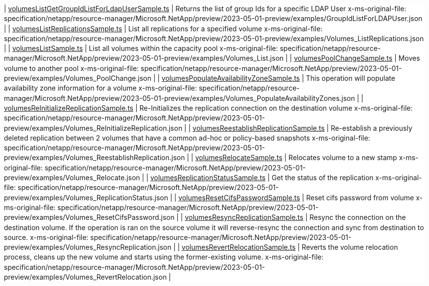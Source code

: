 | [volumesListGetGroupIdListForLdapUserSample.ts][volumeslistgetgroupidlistforldapusersample]       | Returns the list of group Ids for a specific LDAP User x-ms-original-file: specification/netapp/resource-manager/Microsoft.NetApp/preview/2023-05-01-preview/examples/GroupIdListForLDAPUser.json                                                                                                                                                                     |
| [volumesListReplicationsSample.ts][volumeslistreplicationssample]                                 | List all replications for a specified volume x-ms-original-file: specification/netapp/resource-manager/Microsoft.NetApp/preview/2023-05-01-preview/examples/Volumes_ListReplications.json                                                                                                                                                                             |
| [volumesListSample.ts][volumeslistsample]                                                         | List all volumes within the capacity pool x-ms-original-file: specification/netapp/resource-manager/Microsoft.NetApp/preview/2023-05-01-preview/examples/Volumes_List.json                                                                                                                                                                                            |
| [volumesPoolChangeSample.ts][volumespoolchangesample]                                             | Moves volume to another pool x-ms-original-file: specification/netapp/resource-manager/Microsoft.NetApp/preview/2023-05-01-preview/examples/Volumes_PoolChange.json                                                                                                                                                                                                   |
| [volumesPopulateAvailabilityZoneSample.ts][volumespopulateavailabilityzonesample]                 | This operation will populate availability zone information for a volume x-ms-original-file: specification/netapp/resource-manager/Microsoft.NetApp/preview/2023-05-01-preview/examples/Volumes_PopulateAvailabilityZones.json                                                                                                                                         |
| [volumesReInitializeReplicationSample.ts][volumesreinitializereplicationsample]                   | Re-Initializes the replication connection on the destination volume x-ms-original-file: specification/netapp/resource-manager/Microsoft.NetApp/preview/2023-05-01-preview/examples/Volumes_ReInitializeReplication.json                                                                                                                                               |
| [volumesReestablishReplicationSample.ts][volumesreestablishreplicationsample]                     | Re-establish a previously deleted replication between 2 volumes that have a common ad-hoc or policy-based snapshots x-ms-original-file: specification/netapp/resource-manager/Microsoft.NetApp/preview/2023-05-01-preview/examples/Volumes_ReestablishReplication.json                                                                                                |
| [volumesRelocateSample.ts][volumesrelocatesample]                                                 | Relocates volume to a new stamp x-ms-original-file: specification/netapp/resource-manager/Microsoft.NetApp/preview/2023-05-01-preview/examples/Volumes_Relocate.json                                                                                                                                                                                                  |
| [volumesReplicationStatusSample.ts][volumesreplicationstatussample]                               | Get the status of the replication x-ms-original-file: specification/netapp/resource-manager/Microsoft.NetApp/preview/2023-05-01-preview/examples/Volumes_ReplicationStatus.json                                                                                                                                                                                       |
| [volumesResetCifsPasswordSample.ts][volumesresetcifspasswordsample]                               | Reset cifs password from volume x-ms-original-file: specification/netapp/resource-manager/Microsoft.NetApp/preview/2023-05-01-preview/examples/Volumes_ResetCifsPassword.json                                                                                                                                                                                         |
| [volumesResyncReplicationSample.ts][volumesresyncreplicationsample]                               | Resync the connection on the destination volume. If the operation is ran on the source volume it will reverse-resync the connection and sync from destination to source. x-ms-original-file: specification/netapp/resource-manager/Microsoft.NetApp/preview/2023-05-01-preview/examples/Volumes_ResyncReplication.json                                                |
| [volumesRevertRelocationSample.ts][volumesrevertrelocationsample]                                 | Reverts the volume relocation process, cleans up the new volume and starts using the former-existing volume. x-ms-original-file: specification/netapp/resource-manager/Microsoft.NetApp/preview/2023-05-01-preview/examples/Volumes_RevertRelocation.json                                                                                                             |

[accountbackupsdeletesample]: https://github.com/Azure/azure-sdk-for-js/blob/main/sdk/netapp/arm-netapp/samples/v20-beta/typescript/src/accountBackupsDeleteSample.ts
[accountbackupsgetsample]: https://github.com/Azure/azure-sdk-for-js/blob/main/sdk/netapp/arm-netapp/samples/v20-beta/typescript/src/accountBackupsGetSample.ts
[accountbackupslistbynetappaccountsample]: https://github.com/Azure/azure-sdk-for-js/blob/main/sdk/netapp/arm-netapp/samples/v20-beta/typescript/src/accountBackupsListByNetAppAccountSample.ts
[accountscreateorupdatesample]: https://github.com/Azure/azure-sdk-for-js/blob/main/sdk/netapp/arm-netapp/samples/v20-beta/typescript/src/accountsCreateOrUpdateSample.ts
[accountsdeletesample]: https://github.com/Azure/azure-sdk-for-js/blob/main/sdk/netapp/arm-netapp/samples/v20-beta/typescript/src/accountsDeleteSample.ts
[accountsgetsample]: https://github.com/Azure/azure-sdk-for-js/blob/main/sdk/netapp/arm-netapp/samples/v20-beta/typescript/src/accountsGetSample.ts
[accountslistbysubscriptionsample]: https://github.com/Azure/azure-sdk-for-js/blob/main/sdk/netapp/arm-netapp/samples/v20-beta/typescript/src/accountsListBySubscriptionSample.ts
[accountslistsample]: https://github.com/Azure/azure-sdk-for-js/blob/main/sdk/netapp/arm-netapp/samples/v20-beta/typescript/src/accountsListSample.ts
[accountsmigrateencryptionkeysample]: https://github.com/Azure/azure-sdk-for-js/blob/main/sdk/netapp/arm-netapp/samples/v20-beta/typescript/src/accountsMigrateEncryptionKeySample.ts
[accountsrenewcredentialssample]: https://github.com/Azure/azure-sdk-for-js/blob/main/sdk/netapp/arm-netapp/samples/v20-beta/typescript/src/accountsRenewCredentialsSample.ts
[accountsupdatesample]: https://github.com/Azure/azure-sdk-for-js/blob/main/sdk/netapp/arm-netapp/samples/v20-beta/typescript/src/accountsUpdateSample.ts
[backuppoliciescreatesample]: https://github.com/Azure/azure-sdk-for-js/blob/main/sdk/netapp/arm-netapp/samples/v20-beta/typescript/src/backupPoliciesCreateSample.ts
[backuppoliciesdeletesample]: https://github.com/Azure/azure-sdk-for-js/blob/main/sdk/netapp/arm-netapp/samples/v20-beta/typescript/src/backupPoliciesDeleteSample.ts
[backuppoliciesgetsample]: https://github.com/Azure/azure-sdk-for-js/blob/main/sdk/netapp/arm-netapp/samples/v20-beta/typescript/src/backupPoliciesGetSample.ts
[backuppolicieslistsample]: https://github.com/Azure/azure-sdk-for-js/blob/main/sdk/netapp/arm-netapp/samples/v20-beta/typescript/src/backupPoliciesListSample.ts
[backuppoliciesupdatesample]: https://github.com/Azure/azure-sdk-for-js/blob/main/sdk/netapp/arm-netapp/samples/v20-beta/typescript/src/backupPoliciesUpdateSample.ts
[backupvaultscreateorupdatesample]: https://github.com/Azure/azure-sdk-for-js/blob/main/sdk/netapp/arm-netapp/samples/v20-beta/typescript/src/backupVaultsCreateOrUpdateSample.ts
[backupvaultsdeletesample]: https://github.com/Azure/azure-sdk-for-js/blob/main/sdk/netapp/arm-netapp/samples/v20-beta/typescript/src/backupVaultsDeleteSample.ts
[backupvaultsgetsample]: https://github.com/Azure/azure-sdk-for-js/blob/main/sdk/netapp/arm-netapp/samples/v20-beta/typescript/src/backupVaultsGetSample.ts
[backupvaultslistbynetappaccountsample]: https://github.com/Azure/azure-sdk-for-js/blob/main/sdk/netapp/arm-netapp/samples/v20-beta/typescript/src/backupVaultsListByNetAppAccountSample.ts
[backupvaultsupdatesample]: https://github.com/Azure/azure-sdk-for-js/blob/main/sdk/netapp/arm-netapp/samples/v20-beta/typescript/src/backupVaultsUpdateSample.ts
[backupscreatesample]: https://github.com/Azure/azure-sdk-for-js/blob/main/sdk/netapp/arm-netapp/samples/v20-beta/typescript/src/backupsCreateSample.ts
[backupsdeletesample]: https://github.com/Azure/azure-sdk-for-js/blob/main/sdk/netapp/arm-netapp/samples/v20-beta/typescript/src/backupsDeleteSample.ts
[backupsgetlateststatussample]: https://github.com/Azure/azure-sdk-for-js/blob/main/sdk/netapp/arm-netapp/samples/v20-beta/typescript/src/backupsGetLatestStatusSample.ts
[backupsgetsample]: https://github.com/Azure/azure-sdk-for-js/blob/main/sdk/netapp/arm-netapp/samples/v20-beta/typescript/src/backupsGetSample.ts
[backupsgetvolumerestorestatussample]: https://github.com/Azure/azure-sdk-for-js/blob/main/sdk/netapp/arm-netapp/samples/v20-beta/typescript/src/backupsGetVolumeRestoreStatusSample.ts
[backupslistbyvaultsample]: https://github.com/Azure/azure-sdk-for-js/blob/main/sdk/netapp/arm-netapp/samples/v20-beta/typescript/src/backupsListByVaultSample.ts
[backupsunderaccountmigratebackupssample]: https://github.com/Azure/azure-sdk-for-js/blob/main/sdk/netapp/arm-netapp/samples/v20-beta/typescript/src/backupsUnderAccountMigrateBackupsSample.ts
[backupsunderbackupvaultrestorefilessample]: https://github.com/Azure/azure-sdk-for-js/blob/main/sdk/netapp/arm-netapp/samples/v20-beta/typescript/src/backupsUnderBackupVaultRestoreFilesSample.ts
[backupsundervolumemigratebackupssample]: https://github.com/Azure/azure-sdk-for-js/blob/main/sdk/netapp/arm-netapp/samples/v20-beta/typescript/src/backupsUnderVolumeMigrateBackupsSample.ts
[backupsupdatesample]: https://github.com/Azure/azure-sdk-for-js/blob/main/sdk/netapp/arm-netapp/samples/v20-beta/typescript/src/backupsUpdateSample.ts
[netappresourcecheckfilepathavailabilitysample]: https://github.com/Azure/azure-sdk-for-js/blob/main/sdk/netapp/arm-netapp/samples/v20-beta/typescript/src/netAppResourceCheckFilePathAvailabilitySample.ts
[netappresourcechecknameavailabilitysample]: https://github.com/Azure/azure-sdk-for-js/blob/main/sdk/netapp/arm-netapp/samples/v20-beta/typescript/src/netAppResourceCheckNameAvailabilitySample.ts
[netappresourcecheckquotaavailabilitysample]: https://github.com/Azure/azure-sdk-for-js/blob/main/sdk/netapp/arm-netapp/samples/v20-beta/typescript/src/netAppResourceCheckQuotaAvailabilitySample.ts
[netappresourcequerynetworksiblingsetsample]: https://github.com/Azure/azure-sdk-for-js/blob/main/sdk/netapp/arm-netapp/samples/v20-beta/typescript/src/netAppResourceQueryNetworkSiblingSetSample.ts
[netappresourcequeryregioninfosample]: https://github.com/Azure/azure-sdk-for-js/blob/main/sdk/netapp/arm-netapp/samples/v20-beta/typescript/src/netAppResourceQueryRegionInfoSample.ts
[netappresourcequotalimitsgetsample]: https://github.com/Azure/azure-sdk-for-js/blob/main/sdk/netapp/arm-netapp/samples/v20-beta/typescript/src/netAppResourceQuotaLimitsGetSample.ts
[netappresourcequotalimitslistsample]: https://github.com/Azure/azure-sdk-for-js/blob/main/sdk/netapp/arm-netapp/samples/v20-beta/typescript/src/netAppResourceQuotaLimitsListSample.ts
[netappresourceregioninfosgetsample]: https://github.com/Azure/azure-sdk-for-js/blob/main/sdk/netapp/arm-netapp/samples/v20-beta/typescript/src/netAppResourceRegionInfosGetSample.ts
[netappresourceregioninfoslistsample]: https://github.com/Azure/azure-sdk-for-js/blob/main/sdk/netapp/arm-netapp/samples/v20-beta/typescript/src/netAppResourceRegionInfosListSample.ts
[netappresourceupdatenetworksiblingsetsample]: https://github.com/Azure/azure-sdk-for-js/blob/main/sdk/netapp/arm-netapp/samples/v20-beta/typescript/src/netAppResourceUpdateNetworkSiblingSetSample.ts
[operationslistsample]: https://github.com/Azure/azure-sdk-for-js/blob/main/sdk/netapp/arm-netapp/samples/v20-beta/typescript/src/operationsListSample.ts
[poolscreateorupdatesample]: https://github.com/Azure/azure-sdk-for-js/blob/main/sdk/netapp/arm-netapp/samples/v20-beta/typescript/src/poolsCreateOrUpdateSample.ts
[poolsdeletesample]: https://github.com/Azure/azure-sdk-for-js/blob/main/sdk/netapp/arm-netapp/samples/v20-beta/typescript/src/poolsDeleteSample.ts
[poolsgetsample]: https://github.com/Azure/azure-sdk-for-js/blob/main/sdk/netapp/arm-netapp/samples/v20-beta/typescript/src/poolsGetSample.ts
[poolslistsample]: https://github.com/Azure/azure-sdk-for-js/blob/main/sdk/netapp/arm-netapp/samples/v20-beta/typescript/src/poolsListSample.ts
[poolsupdatesample]: https://github.com/Azure/azure-sdk-for-js/blob/main/sdk/netapp/arm-netapp/samples/v20-beta/typescript/src/poolsUpdateSample.ts
[snapshotpoliciescreatesample]: https://github.com/Azure/azure-sdk-for-js/blob/main/sdk/netapp/arm-netapp/samples/v20-beta/typescript/src/snapshotPoliciesCreateSample.ts
[snapshotpoliciesdeletesample]: https://github.com/Azure/azure-sdk-for-js/blob/main/sdk/netapp/arm-netapp/samples/v20-beta/typescript/src/snapshotPoliciesDeleteSample.ts
[snapshotpoliciesgetsample]: https://github.com/Azure/azure-sdk-for-js/blob/main/sdk/netapp/arm-netapp/samples/v20-beta/typescript/src/snapshotPoliciesGetSample.ts
[snapshotpolicieslistsample]: https://github.com/Azure/azure-sdk-for-js/blob/main/sdk/netapp/arm-netapp/samples/v20-beta/typescript/src/snapshotPoliciesListSample.ts
[snapshotpolicieslistvolumessample]: https://github.com/Azure/azure-sdk-for-js/blob/main/sdk/netapp/arm-netapp/samples/v20-beta/typescript/src/snapshotPoliciesListVolumesSample.ts
[snapshotpoliciesupdatesample]: https://github.com/Azure/azure-sdk-for-js/blob/main/sdk/netapp/arm-netapp/samples/v20-beta/typescript/src/snapshotPoliciesUpdateSample.ts
[snapshotscreatesample]: https://github.com/Azure/azure-sdk-for-js/blob/main/sdk/netapp/arm-netapp/samples/v20-beta/typescript/src/snapshotsCreateSample.ts
[snapshotsdeletesample]: https://github.com/Azure/azure-sdk-for-js/blob/main/sdk/netapp/arm-netapp/samples/v20-beta/typescript/src/snapshotsDeleteSample.ts
[snapshotsgetsample]: https://github.com/Azure/azure-sdk-for-js/blob/main/sdk/netapp/arm-netapp/samples/v20-beta/typescript/src/snapshotsGetSample.ts
[snapshotslistsample]: https://github.com/Azure/azure-sdk-for-js/blob/main/sdk/netapp/arm-netapp/samples/v20-beta/typescript/src/snapshotsListSample.ts
[snapshotsrestorefilessample]: https://github.com/Azure/azure-sdk-for-js/blob/main/sdk/netapp/arm-netapp/samples/v20-beta/typescript/src/snapshotsRestoreFilesSample.ts
[snapshotsupdatesample]: https://github.com/Azure/azure-sdk-for-js/blob/main/sdk/netapp/arm-netapp/samples/v20-beta/typescript/src/snapshotsUpdateSample.ts
[subvolumescreatesample]: https://github.com/Azure/azure-sdk-for-js/blob/main/sdk/netapp/arm-netapp/samples/v20-beta/typescript/src/subvolumesCreateSample.ts
[subvolumesdeletesample]: https://github.com/Azure/azure-sdk-for-js/blob/main/sdk/netapp/arm-netapp/samples/v20-beta/typescript/src/subvolumesDeleteSample.ts
[subvolumesgetmetadatasample]: https://github.com/Azure/azure-sdk-for-js/blob/main/sdk/netapp/arm-netapp/samples/v20-beta/typescript/src/subvolumesGetMetadataSample.ts
[subvolumesgetsample]: https://github.com/Azure/azure-sdk-for-js/blob/main/sdk/netapp/arm-netapp/samples/v20-beta/typescript/src/subvolumesGetSample.ts
[subvolumeslistbyvolumesample]: https://github.com/Azure/azure-sdk-for-js/blob/main/sdk/netapp/arm-netapp/samples/v20-beta/typescript/src/subvolumesListByVolumeSample.ts
[subvolumesupdatesample]: https://github.com/Azure/azure-sdk-for-js/blob/main/sdk/netapp/arm-netapp/samples/v20-beta/typescript/src/subvolumesUpdateSample.ts
[volumegroupscreatesample]: https://github.com/Azure/azure-sdk-for-js/blob/main/sdk/netapp/arm-netapp/samples/v20-beta/typescript/src/volumeGroupsCreateSample.ts
[volumegroupsdeletesample]: https://github.com/Azure/azure-sdk-for-js/blob/main/sdk/netapp/arm-netapp/samples/v20-beta/typescript/src/volumeGroupsDeleteSample.ts
[volumegroupsgetsample]: https://github.com/Azure/azure-sdk-for-js/blob/main/sdk/netapp/arm-netapp/samples/v20-beta/typescript/src/volumeGroupsGetSample.ts
[volumegroupslistbynetappaccountsample]: https://github.com/Azure/azure-sdk-for-js/blob/main/sdk/netapp/arm-netapp/samples/v20-beta/typescript/src/volumeGroupsListByNetAppAccountSample.ts
[volumequotarulescreatesample]: https://github.com/Azure/azure-sdk-for-js/blob/main/sdk/netapp/arm-netapp/samples/v20-beta/typescript/src/volumeQuotaRulesCreateSample.ts
[volumequotarulesdeletesample]: https://github.com/Azure/azure-sdk-for-js/blob/main/sdk/netapp/arm-netapp/samples/v20-beta/typescript/src/volumeQuotaRulesDeleteSample.ts
[volumequotarulesgetsample]: https://github.com/Azure/azure-sdk-for-js/blob/main/sdk/netapp/arm-netapp/samples/v20-beta/typescript/src/volumeQuotaRulesGetSample.ts
[volumequotaruleslistbyvolumesample]: https://github.com/Azure/azure-sdk-for-js/blob/main/sdk/netapp/arm-netapp/samples/v20-beta/typescript/src/volumeQuotaRulesListByVolumeSample.ts
[volumequotarulesupdatesample]: https://github.com/Azure/azure-sdk-for-js/blob/main/sdk/netapp/arm-netapp/samples/v20-beta/typescript/src/volumeQuotaRulesUpdateSample.ts
[volumesauthorizereplicationsample]: https://github.com/Azure/azure-sdk-for-js/blob/main/sdk/netapp/arm-netapp/samples/v20-beta/typescript/src/volumesAuthorizeReplicationSample.ts
[volumesbreakfilelockssample]: https://github.com/Azure/azure-sdk-for-js/blob/main/sdk/netapp/arm-netapp/samples/v20-beta/typescript/src/volumesBreakFileLocksSample.ts
[volumesbreakreplicationsample]: https://github.com/Azure/azure-sdk-for-js/blob/main/sdk/netapp/arm-netapp/samples/v20-beta/typescript/src/volumesBreakReplicationSample.ts
[volumescreateorupdatesample]: https://github.com/Azure/azure-sdk-for-js/blob/main/sdk/netapp/arm-netapp/samples/v20-beta/typescript/src/volumesCreateOrUpdateSample.ts
[volumesdeletereplicationsample]: https://github.com/Azure/azure-sdk-for-js/blob/main/sdk/netapp/arm-netapp/samples/v20-beta/typescript/src/volumesDeleteReplicationSample.ts
[volumesdeletesample]: https://github.com/Azure/azure-sdk-for-js/blob/main/sdk/netapp/arm-netapp/samples/v20-beta/typescript/src/volumesDeleteSample.ts
[volumesfinalizerelocationsample]: https://github.com/Azure/azure-sdk-for-js/blob/main/sdk/netapp/arm-netapp/samples/v20-beta/typescript/src/volumesFinalizeRelocationSample.ts
[volumesgetsample]: https://github.com/Azure/azure-sdk-for-js/blob/main/sdk/netapp/arm-netapp/samples/v20-beta/typescript/src/volumesGetSample.ts
[volumeslistgetgroupidlistforldapusersample]: https://github.com/Azure/azure-sdk-for-js/blob/main/sdk/netapp/arm-netapp/samples/v20-beta/typescript/src/volumesListGetGroupIdListForLdapUserSample.ts
[volumeslistreplicationssample]: https://github.com/Azure/azure-sdk-for-js/blob/main/sdk/netapp/arm-netapp/samples/v20-beta/typescript/src/volumesListReplicationsSample.ts
[volumeslistsample]: https://github.com/Azure/azure-sdk-for-js/blob/main/sdk/netapp/arm-netapp/samples/v20-beta/typescript/src/volumesListSample.ts
[volumespoolchangesample]: https://github.com/Azure/azure-sdk-for-js/blob/main/sdk/netapp/arm-netapp/samples/v20-beta/typescript/src/volumesPoolChangeSample.ts
[volumespopulateavailabilityzonesample]: https://github.com/Azure/azure-sdk-for-js/blob/main/sdk/netapp/arm-netapp/samples/v20-beta/typescript/src/volumesPopulateAvailabilityZoneSample.ts
[volumesreinitializereplicationsample]: https://github.com/Azure/azure-sdk-for-js/blob/main/sdk/netapp/arm-netapp/samples/v20-beta/typescript/src/volumesReInitializeReplicationSample.ts
[volumesreestablishreplicationsample]: https://github.com/Azure/azure-sdk-for-js/blob/main/sdk/netapp/arm-netapp/samples/v20-beta/typescript/src/volumesReestablishReplicationSample.ts
[volumesrelocatesample]: https://github.com/Azure/azure-sdk-for-js/blob/main/sdk/netapp/arm-netapp/samples/v20-beta/typescript/src/volumesRelocateSample.ts
[volumesreplicationstatussample]: https://github.com/Azure/azure-sdk-for-js/blob/main/sdk/netapp/arm-netapp/samples/v20-beta/typescript/src/volumesReplicationStatusSample.ts
[volumesresetcifspasswordsample]: https://github.com/Azure/azure-sdk-for-js/blob/main/sdk/netapp/arm-netapp/samples/v20-beta/typescript/src/volumesResetCifsPasswordSample.ts
[volumesresyncreplicationsample]: https://github.com/Azure/azure-sdk-for-js/blob/main/sdk/netapp/arm-netapp/samples/v20-beta/typescript/src/volumesResyncReplicationSample.ts
[volumesrevertrelocationsample]: https://github.com/Azure/azure-sdk-for-js/blob/main/sdk/netapp/arm-netapp/samples/v20-beta/typescript/src/volumesRevertRelocationSample.ts
[volumesrevertsample]: https://github.com/Azure/azure-sdk-for-js/blob/main/sdk/netapp/arm-netapp/samples/v20-beta/typescript/src/volumesRevertSample.ts
[volumessplitclonefromparentsample]: https://github.com/Azure/azure-sdk-for-js/blob/main/sdk/netapp/arm-netapp/samples/v20-beta/typescript/src/volumesSplitCloneFromParentSample.ts
[volumesupdatesample]: https://github.com/Azure/azure-sdk-for-js/blob/main/sdk/netapp/arm-netapp/samples/v20-beta/typescript/src/volumesUpdateSample.ts
[apiref]: https://docs.microsoft.com/javascript/api/@azure/arm-netapp?view=azure-node-preview
[freesub]: https://azure.microsoft.com/free/
[package]: https://github.com/Azure/azure-sdk-for-js/tree/main/sdk/netapp/arm-netapp/README.md
[typescript]: https://www.typescriptlang.org/docs/home.html